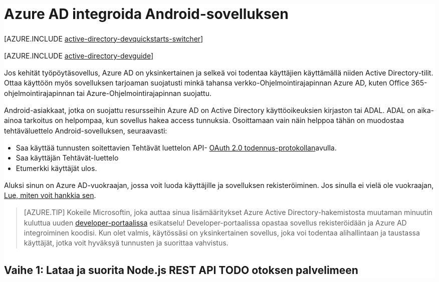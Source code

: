 <properties
    pageTitle="Aloittaminen Azure AD-Android | Microsoft Azure"
    description="Miten voit luoda Android sovellus, joka integroituu Azure AD kirjauduttaessa ja soittaa Azure AD suojattu ohjelmointirajapinnan käyttäminen OAuth."
    services="active-directory"
    documentationCenter="android"
    authors="brandwe"
    manager="mbaldwin"
    editor=""/>

<tags
    ms.service="active-directory"
    ms.workload="identity"
    ms.tgt_pltfrm="mobile-android"
    ms.devlang="java"
    ms.topic="article"
    ms.date="09/16/2016"
    ms.author="brandwe"/>

# <a name="integrate-azure-ad-into-an-android-app"></a>Azure AD integroida Android-sovelluksen

[AZURE.INCLUDE [active-directory-devquickstarts-switcher](../../includes/active-directory-devquickstarts-switcher.md)]

[AZURE.INCLUDE [active-directory-devguide](../../includes/active-directory-devguide.md)] 

Jos kehität työpöytäsovellus, Azure AD on yksinkertainen ja selkeä voi todentaa käyttäjien käyttämällä niiden Active Directory-tilit.  Ottaa käyttöön myös sovelluksen tarjoaman suojatusti minkä tahansa verkko-Ohjelmointirajapinnan Azure AD, kuten Office 365-ohjelmointirajapinnan tai Azure-Ohjelmointirajapinnan suojattu.

Android-asiakkaat, jotka on suojattu resursseihin Azure AD on Active Directory käyttöoikeuksien kirjaston tai ADAL.  ADAL on aika-ainoa tarkoitus on helpompaa, kun sovellus hakea access tunnuksia.  Osoittamaan vain näin helppoa tähän on muodostaa tehtäväluettelo Android-sovelluksen, seuraavasti:

-   Saa käyttää tunnusten soitettavien Tehtävät luettelon API- [OAuth 2.0 todennus-protokollan](https://msdn.microsoft.com/library/azure/dn645545.aspx)avulla.
-   Saa käyttäjän Tehtävät-luettelo
-   Etumerkki käyttäjät ulos.

Aluksi sinun on Azure AD-vuokraajan, jossa voit luoda käyttäjille ja sovelluksen rekisteröiminen.  Jos sinulla ei vielä ole vuokraajan, [Lue, miten voit hankkia sen](active-directory-howto-tenant.md).

> [AZURE.TIP] Kokeile Microsoftin, joka auttaa sinua lisämääritykset Azure Active Directory-hakemistosta muutaman minuutin kuluttua uuden [developer-portaalissa](https://identity.microsoft.com/Docs/Android) esikatselu!  Developer-portaalissa opastaa sovellus rekisteröidään ja Azure AD integroiminen koodisi.  Kun olet valmis, käytössäsi on yksinkertainen sovellus, joka voi todentaa alihallintaan ja taustassa käyttäjät, jotka voit hyväksyä tunnusten ja suorittaa vahvistus. 

## <a name="step-1-download-and-run-the-nodejs-rest-api-todo-sample-server"></a>Vaihe 1: Lataa ja suorita Node.js REST API TODO otoksen palvelimeen
